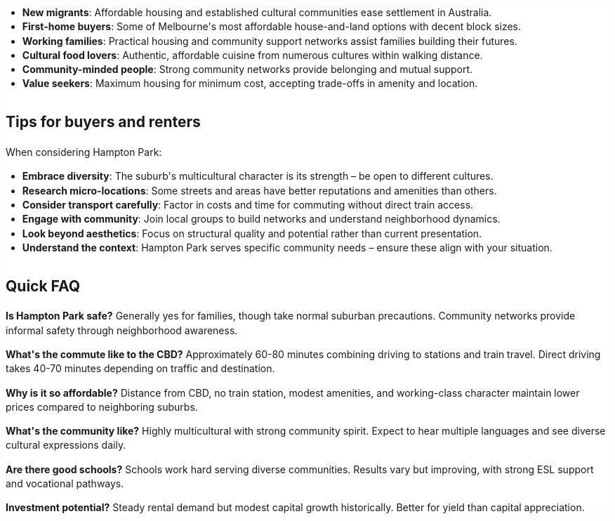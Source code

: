 - **New migrants**: Affordable housing and established cultural communities ease settlement in Australia.
- **First-home buyers**: Some of Melbourne's most affordable house-and-land options with decent block sizes.
- **Working families**: Practical housing and community support networks assist families building their futures.
- **Cultural food lovers**: Authentic, affordable cuisine from numerous cultures within walking distance.
- **Community-minded people**: Strong community networks provide belonging and mutual support.
- **Value seekers**: Maximum housing for minimum cost, accepting trade-offs in amenity and location.

## Tips for buyers and renters
When considering Hampton Park:

- **Embrace diversity**: The suburb's multicultural character is its strength – be open to different cultures.
- **Research micro-locations**: Some streets and areas have better reputations and amenities than others.
- **Consider transport carefully**: Factor in costs and time for commuting without direct train access.
- **Engage with community**: Join local groups to build networks and understand neighborhood dynamics.
- **Look beyond aesthetics**: Focus on structural quality and potential rather than current presentation.
- **Understand the context**: Hampton Park serves specific community needs – ensure these align with your situation.

## Quick FAQ

**Is Hampton Park safe?**
Generally yes for families, though take normal suburban precautions. Community networks provide informal safety through neighborhood awareness.

**What's the commute like to the CBD?**
Approximately 60-80 minutes combining driving to stations and train travel. Direct driving takes 40-70 minutes depending on traffic and destination.

**Why is it so affordable?**
Distance from CBD, no train station, modest amenities, and working-class character maintain lower prices compared to neighboring suburbs.

**What's the community like?**
Highly multicultural with strong community spirit. Expect to hear multiple languages and see diverse cultural expressions daily.

**Are there good schools?**
Schools work hard serving diverse communities. Results vary but improving, with strong ESL support and vocational pathways.

**Investment potential?**
Steady rental demand but modest capital growth historically. Better for yield than capital appreciation.
